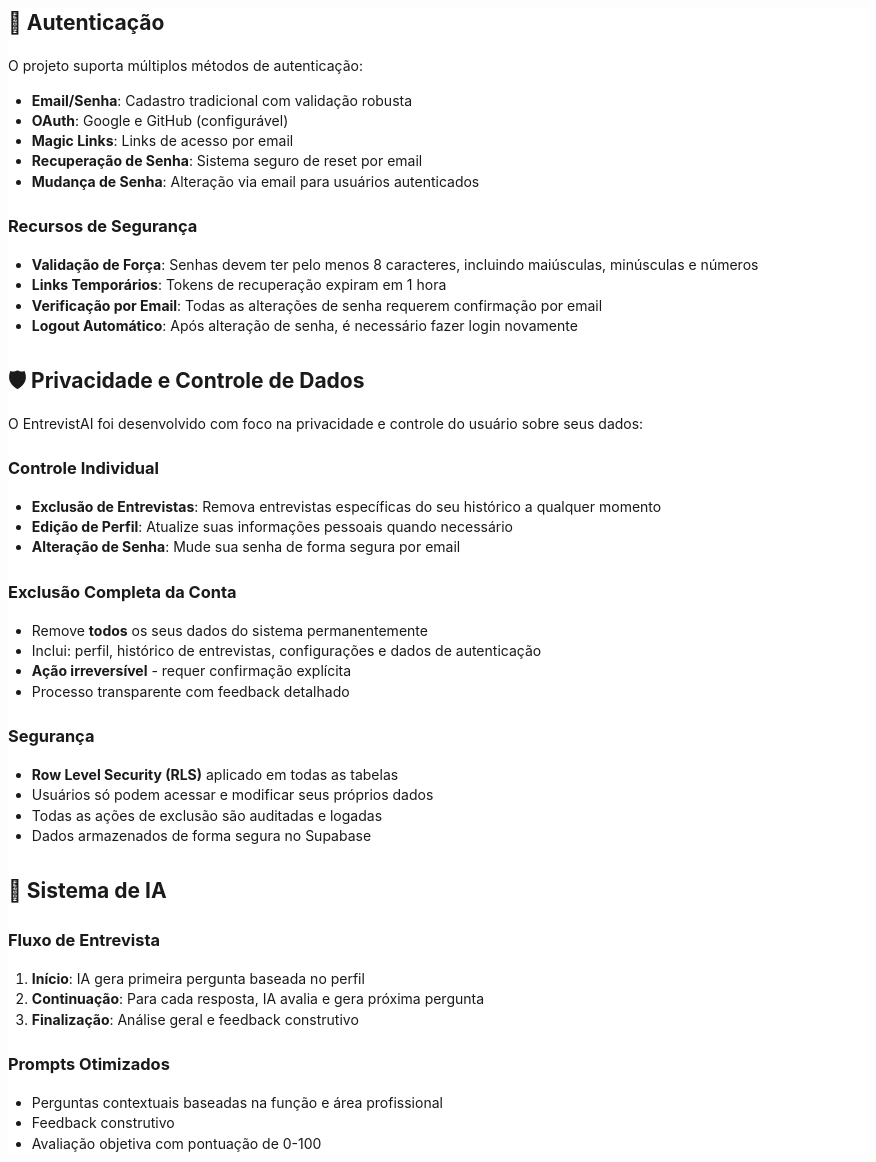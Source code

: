 ## 🔐 Autenticação

O projeto suporta múltiplos métodos de autenticação:

- **Email/Senha**: Cadastro tradicional com validação robusta
- **OAuth**: Google e GitHub (configurável)
- **Magic Links**: Links de acesso por email
- **Recuperação de Senha**: Sistema seguro de reset por email
- **Mudança de Senha**: Alteração via email para usuários autenticados

### Recursos de Segurança

- **Validação de Força**: Senhas devem ter pelo menos 8 caracteres, incluindo maiúsculas, minúsculas e números
- **Links Temporários**: Tokens de recuperação expiram em 1 hora
- **Verificação por Email**: Todas as alterações de senha requerem confirmação por email
- **Logout Automático**: Após alteração de senha, é necessário fazer login novamente

## 🛡️ Privacidade e Controle de Dados

O EntrevistAI foi desenvolvido com foco na privacidade e controle do usuário sobre seus dados:

### Controle Individual
- **Exclusão de Entrevistas**: Remova entrevistas específicas do seu histórico a qualquer momento
- **Edição de Perfil**: Atualize suas informações pessoais quando necessário
- **Alteração de Senha**: Mude sua senha de forma segura por email

### Exclusão Completa da Conta
- Remove **todos** os seus dados do sistema permanentemente
- Inclui: perfil, histórico de entrevistas, configurações e dados de autenticação
- **Ação irreversível** - requer confirmação explícita
- Processo transparente com feedback detalhado

### Segurança
- **Row Level Security (RLS)** aplicado em todas as tabelas
- Usuários só podem acessar e modificar seus próprios dados
- Todas as ações de exclusão são auditadas e logadas
- Dados armazenados de forma segura no Supabase

## 🤖 Sistema de IA

### Fluxo de Entrevista
1. **Início**: IA gera primeira pergunta baseada no perfil
2. **Continuação**: Para cada resposta, IA avalia e gera próxima pergunta
3. **Finalização**: Análise geral e feedback construtivo

### Prompts Otimizados
- Perguntas contextuais baseadas na função e área profissional
- Feedback construtivo
- Avaliação objetiva com pontuação de 0-100
